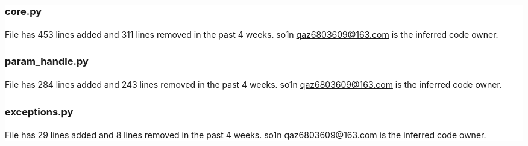 ### core.py


File has 453 lines added and 311 lines removed
                in the past 4 weeks. so1n <qaz6803609@163.com> is the inferred code owner.




### param_handle.py


File has 284 lines added and 243 lines removed
                in the past 4 weeks. so1n <qaz6803609@163.com> is the inferred code owner.




### exceptions.py


File has 29 lines added and 8 lines removed
                in the past 4 weeks. so1n <qaz6803609@163.com> is the inferred code owner.
